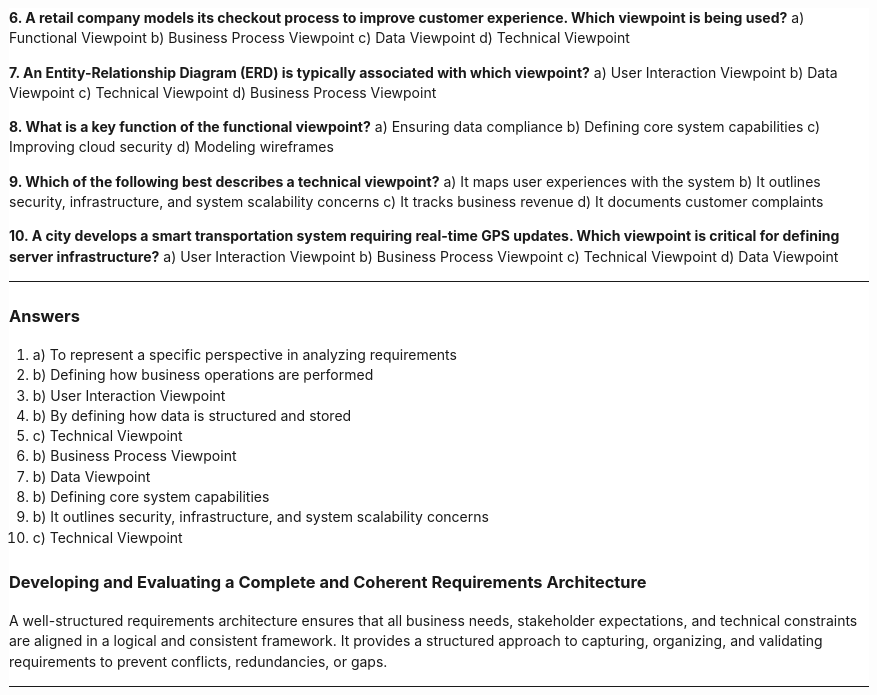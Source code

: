 **6. A retail company models its checkout process to improve customer experience. Which viewpoint is being used?**
   a) Functional Viewpoint
   b) Business Process Viewpoint
   c) Data Viewpoint
   d) Technical Viewpoint

**7. An Entity-Relationship Diagram (ERD) is typically associated with which viewpoint?**
   a) User Interaction Viewpoint
   b) Data Viewpoint
   c) Technical Viewpoint
   d) Business Process Viewpoint

**8. What is a key function of the functional viewpoint?**
   a) Ensuring data compliance
   b) Defining core system capabilities
   c) Improving cloud security
   d) Modeling wireframes

**9. Which of the following best describes a technical viewpoint?**
   a) It maps user experiences with the system
   b) It outlines security, infrastructure, and system scalability concerns
   c) It tracks business revenue
   d) It documents customer complaints

**10. A city develops a smart transportation system requiring real-time GPS updates. Which viewpoint is critical for defining server infrastructure?**
   a) User Interaction Viewpoint
   b) Business Process Viewpoint
   c) Technical Viewpoint
   d) Data Viewpoint

---

### **Answers**
1. a) To represent a specific perspective in analyzing requirements
2. b) Defining how business operations are performed
3. b) User Interaction Viewpoint
4. b) By defining how data is structured and stored
5. c) Technical Viewpoint
6. b) Business Process Viewpoint
7. b) Data Viewpoint
8. b) Defining core system capabilities
9. b) It outlines security, infrastructure, and system scalability concerns
10. c) Technical Viewpoint

### **Developing and Evaluating a Complete and Coherent Requirements Architecture**

A well-structured requirements architecture ensures that all business needs, stakeholder expectations, and technical constraints are aligned in a logical and consistent framework. It provides a structured approach to capturing, organizing, and validating requirements to prevent conflicts, redundancies, or gaps.

---